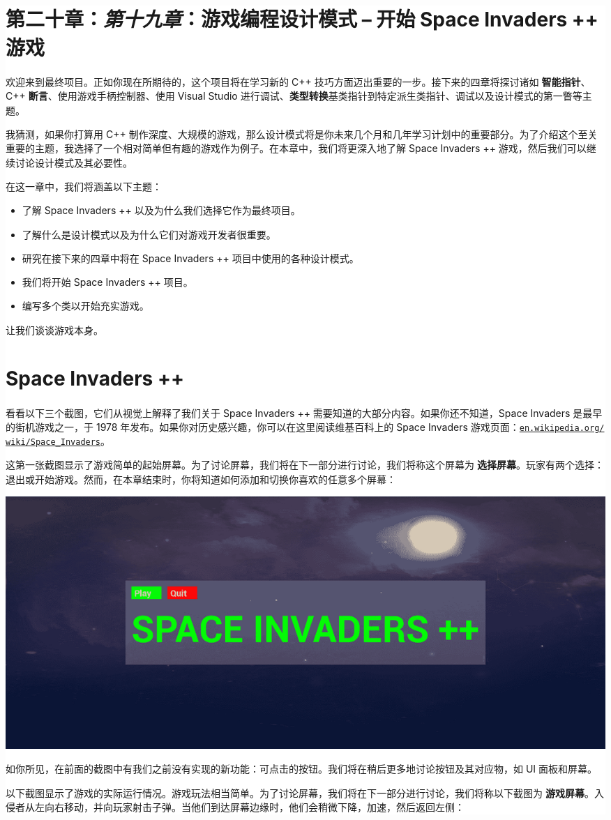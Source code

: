 # 第二十章：*第十九章*：游戏编程设计模式 – 开始 Space Invaders ++ 游戏

欢迎来到最终项目。正如你现在所期待的，这个项目将在学习新的 C++ 技巧方面迈出重要的一步。接下来的四章将探讨诸如 **智能指针**、C++ **断言**、使用游戏手柄控制器、使用 Visual Studio 进行调试、**类型转换**基类指针到特定派生类指针、调试以及设计模式的第一瞥等主题。

我猜测，如果你打算用 C++ 制作深度、大规模的游戏，那么设计模式将是你未来几个月和几年学习计划中的重要部分。为了介绍这个至关重要的主题，我选择了一个相对简单但有趣的游戏作为例子。在本章中，我们将更深入地了解 Space Invaders ++ 游戏，然后我们可以继续讨论设计模式及其必要性。

在这一章中，我们将涵盖以下主题：

+   了解 Space Invaders ++ 以及为什么我们选择它作为最终项目。

+   了解什么是设计模式以及为什么它们对游戏开发者很重要。

+   研究在接下来的四章中将在 Space Invaders ++ 项目中使用的各种设计模式。

+   我们将开始 Space Invaders ++ 项目。

+   编写多个类以开始充实游戏。

让我们谈谈游戏本身。

# Space Invaders ++

看看以下三个截图，它们从视觉上解释了我们关于 Space Invaders ++ 需要知道的大部分内容。如果你还不知道，Space Invaders 是最早的街机游戏之一，于 1978 年发布。如果你对历史感兴趣，你可以在这里阅读维基百科上的 Space Invaders 游戏页面：[`en.wikipedia.org/wiki/Space_Invaders`](https://en.wikipedia.org/wiki/Space_Invaders)。

这第一张截图显示了游戏简单的起始屏幕。为了讨论屏幕，我们将在下一部分进行讨论，我们将称这个屏幕为 **选择屏幕**。玩家有两个选择：退出或开始游戏。然而，在本章结束时，你将知道如何添加和切换你喜欢的任意多个屏幕：

![](img/B14278_19_01.jpg)

如你所见，在前面的截图中有我们之前没有实现的新功能：可点击的按钮。我们将在稍后更多地讨论按钮及其对应物，如 UI 面板和屏幕。

以下截图显示了游戏的实际运行情况。游戏玩法相当简单。为了讨论屏幕，我们将在下一部分进行讨论，我们将称以下截图为 **游戏屏幕**。入侵者从左向右移动，并向玩家射击子弹。当他们到达屏幕边缘时，他们会稍微下降，加速，然后返回左侧：
